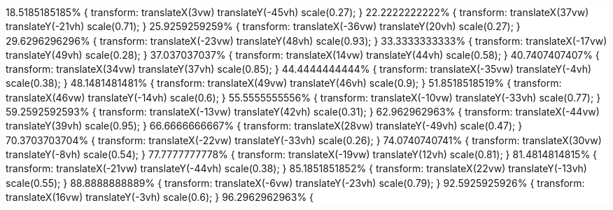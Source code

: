   18.5185185185% {
    transform: translateX(3vw) translateY(-45vh) scale(0.27);
  }
  22.2222222222% {
    transform: translateX(37vw) translateY(-21vh) scale(0.71);
  }
  25.9259259259% {
    transform: translateX(-36vw) translateY(20vh) scale(0.27);
  }
  29.6296296296% {
    transform: translateX(-23vw) translateY(48vh) scale(0.93);
  }
  33.3333333333% {
    transform: translateX(-17vw) translateY(49vh) scale(0.28);
  }
  37.037037037% {
    transform: translateX(14vw) translateY(44vh) scale(0.58);
  }
  40.7407407407% {
    transform: translateX(34vw) translateY(37vh) scale(0.85);
  }
  44.4444444444% {
    transform: translateX(-35vw) translateY(-4vh) scale(0.38);
  }
  48.1481481481% {
    transform: translateX(49vw) translateY(46vh) scale(0.9);
  }
  51.8518518519% {
    transform: translateX(46vw) translateY(-14vh) scale(0.6);
  }
  55.5555555556% {
    transform: translateX(-10vw) translateY(-33vh) scale(0.77);
  }
  59.2592592593% {
    transform: translateX(-13vw) translateY(42vh) scale(0.31);
  }
  62.962962963% {
    transform: translateX(-44vw) translateY(39vh) scale(0.95);
  }
  66.6666666667% {
    transform: translateX(28vw) translateY(-49vh) scale(0.47);
  }
  70.3703703704% {
    transform: translateX(-22vw) translateY(-33vh) scale(0.26);
  }
  74.0740740741% {
    transform: translateX(30vw) translateY(-8vh) scale(0.54);
  }
  77.7777777778% {
    transform: translateX(-19vw) translateY(12vh) scale(0.81);
  }
  81.4814814815% {
    transform: translateX(-21vw) translateY(-44vh) scale(0.38);
  }
  85.1851851852% {
    transform: translateX(22vw) translateY(-13vh) scale(0.55);
  }
  88.8888888889% {
    transform: translateX(-6vw) translateY(-23vh) scale(0.79);
  }
  92.5925925926% {
    transform: translateX(16vw) translateY(-3vh) scale(0.6);
  }
  96.2962962963% {